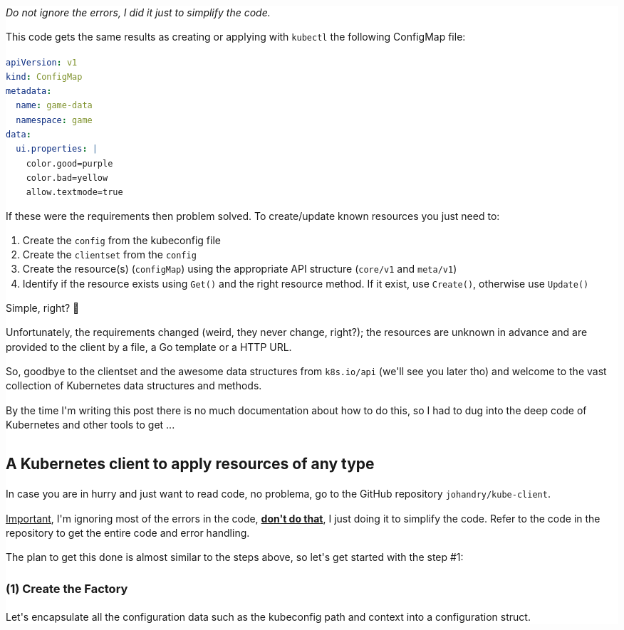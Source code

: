*Do not ignore the errors, I did it just to simplify the code.*

This code gets the same results as creating or applying with `kubectl` the following ConfigMap file:

```yaml
apiVersion: v1
kind: ConfigMap
metadata:
  name: game-data
  namespace: game
data:
  ui.properties: |
    color.good=purple
    color.bad=yellow
    allow.textmode=true
```

If these were the requirements then problem solved. To create/update known resources you just need to:

1. Create the `config` from the kubeconfig file 
2. Create the `clientset` from the `config`
3. Create the resource(s) (`configMap`) using the appropriate API structure (`core/v1` and `meta/v1`)
4. Identify if the resource exists using `Get()` and the right resource method. If it exist, use `Create()`, otherwise use `Update()`

Simple, right? :slightly_smiling_face:

Unfortunately, the requirements changed (weird, they never change, right?); the resources are unknown in advance and are provided to the client by a file, a Go template or a HTTP URL.

So, goodbye to the clientset and the awesome data structures from `k8s.io/api` (we'll see you later tho) and welcome to the vast collection of Kubernetes data structures and methods.

By the time I'm writing this post there is no much documentation about how to do this, so I had to dug into the deep code of Kubernetes and other tools to get ...

## A Kubernetes client to apply resources of any type

In case you are in hurry and just want to read code, no problema, go to the GitHub repository `johandry/kube-client`.

<u>Important</u>, I'm ignoring most of the errors in the code, **<u>don't do that</u>**, I just doing it to simplify the code. Refer to the code in the repository to get the entire code and error handling.

The plan to get this done is almost similar to the steps above, so let's get started with the step #1:

### (1) Create the Factory

Let's encapsulate all the configuration data such as the kubeconfig path and context into a configuration struct.
